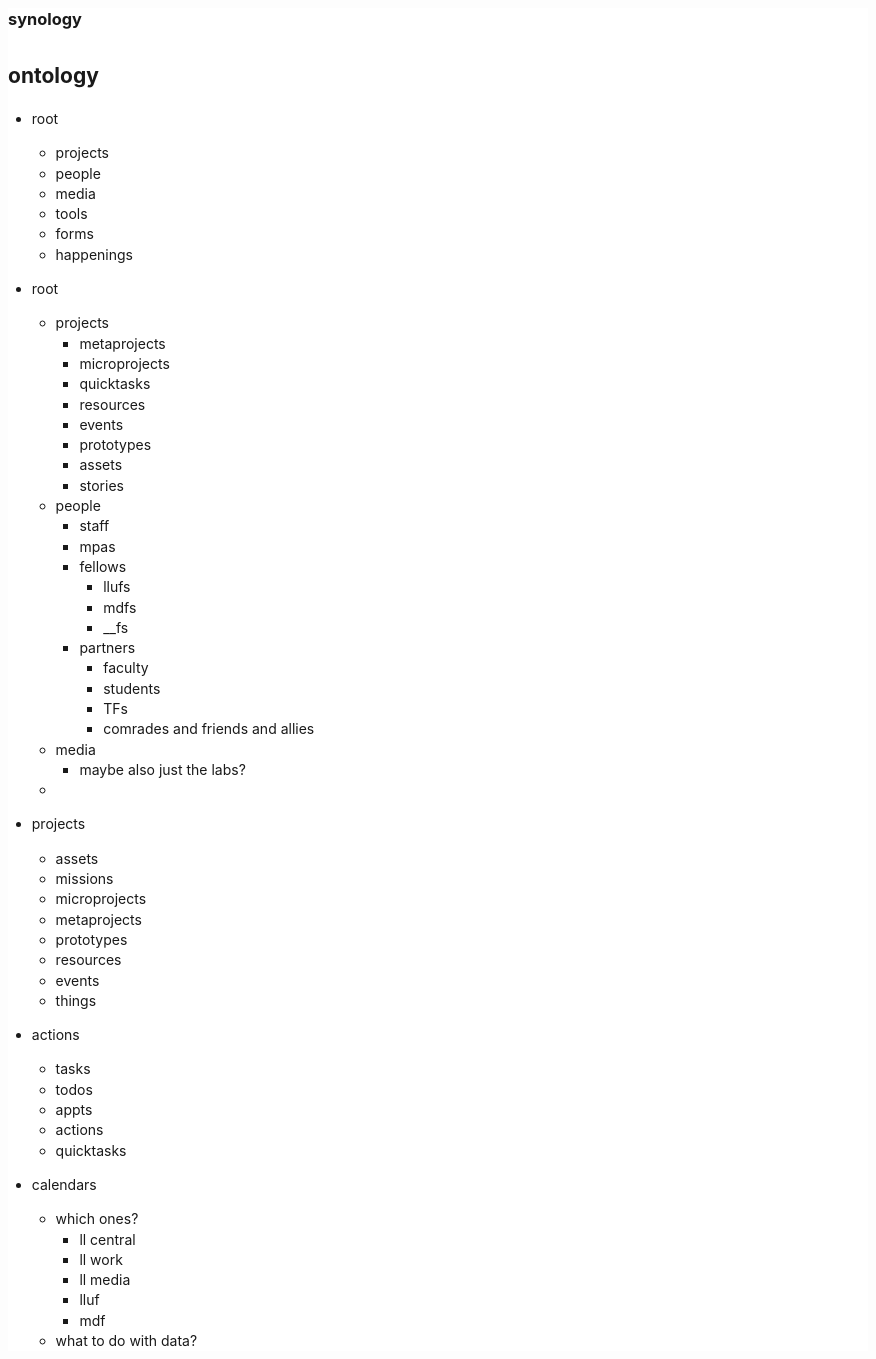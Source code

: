 
### synology




## ontology

- root
    - projects
    - people
    - media
    - tools
    - forms
    - happenings

- root
    - projects
        - metaprojects
        - microprojects
        - quicktasks
        - resources
        - events
        - prototypes
        - assets
        - stories
    - people
        - staff
        - mpas
        - fellows
            - llufs
            - mdfs
            - __fs
        - partners
            - faculty
            - students
            - TFs
            - comrades and friends and allies
    - media
        - maybe also just the labs?
    - 


- projects
    - assets
    - missions
    - microprojects
    - metaprojects
    - prototypes
    - resources
    - events
    - things
- actions
    - tasks
    - todos
    - appts
    - actions
    - quicktasks
- calendars
    - which ones?
        - ll central
        - ll work
        - ll media
        - lluf
        - mdf
    - what to do with data?